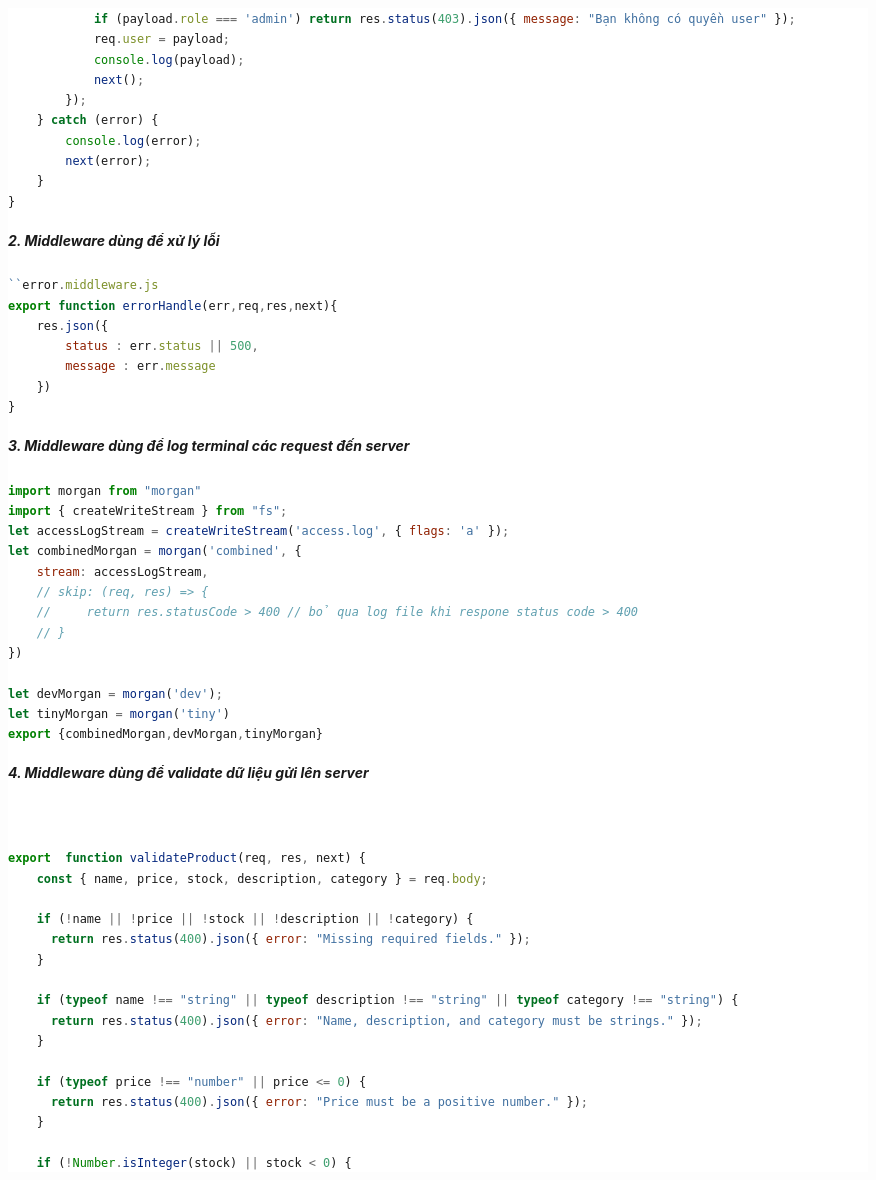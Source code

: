 ```javascript 
            if (payload.role === 'admin') return res.status(403).json({ message: "Bạn không có quyền user" });
            req.user = payload;
            console.log(payload);
            next();
        });
    } catch (error) {
        console.log(error);
        next(error);
    }
}

```
##### 2. Middleware dùng để xử lý lỗi 
```javascript
``error.middleware.js
export function errorHandle(err,req,res,next){
    res.json({
        status : err.status || 500,
        message : err.message
    })
}
```
##### 3. Middleware dùng để log terminal các request đến server
```javascript
import morgan from "morgan"
import { createWriteStream } from "fs";
let accessLogStream = createWriteStream('access.log', { flags: 'a' });
let combinedMorgan = morgan('combined', {
    stream: accessLogStream,
    // skip: (req, res) => {
    //     return res.statusCode > 400 // bỏ qua log file khi respone status code > 400 
    // }
})

let devMorgan = morgan('dev');
let tinyMorgan = morgan('tiny')
export {combinedMorgan,devMorgan,tinyMorgan}


```
##### 4. Middleware dùng để validate dữ liệu gửi lên server
```javascript


export  function validateProduct(req, res, next) {
    const { name, price, stock, description, category } = req.body;
  
    if (!name || !price || !stock || !description || !category) {
      return res.status(400).json({ error: "Missing required fields." });
    }
  
    if (typeof name !== "string" || typeof description !== "string" || typeof category !== "string") {
      return res.status(400).json({ error: "Name, description, and category must be strings." });
    }
  
    if (typeof price !== "number" || price <= 0) {
      return res.status(400).json({ error: "Price must be a positive number." });
    }
  
    if (!Number.isInteger(stock) || stock < 0) {
```